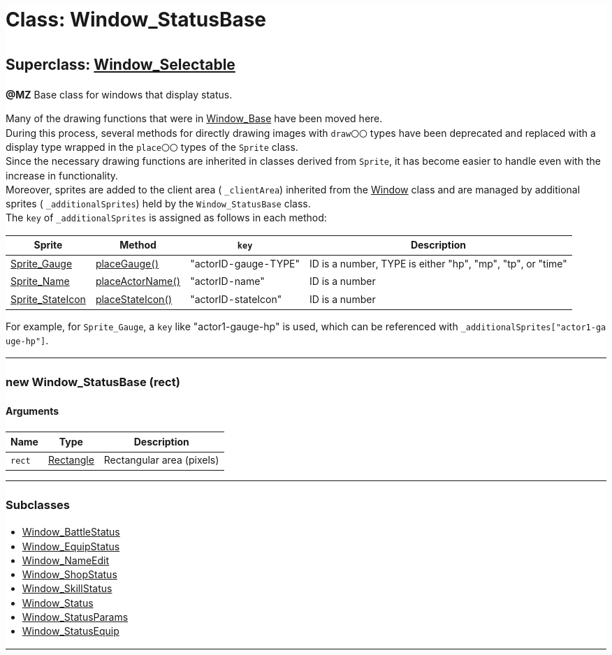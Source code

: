 # Class: Window_StatusBase

## Superclass: [Window_Selectable](Window_Selectable.md)

**@MZ** Base class for windows that display status.

Many of the drawing functions that were in [Window_Base](Window_Base.md) have been moved here.<br />
During this process, several methods for directly drawing images with `draw〇〇` types have been deprecated and replaced with a display type wrapped in the `place〇〇` types of the `Sprite` class.<br />
Since the necessary drawing functions are inherited in classes derived from `Sprite`, it has become easier to handle even with the increase in functionality.<br />
Moreover, sprites are added to the client area ( `_clientArea`) inherited from the [Window](Window.md) class and are managed by additional sprites ( `_additionalSprites`) held by the `Window_StatusBase` class.<br />
The `key` of `_additionalSprites` is assigned as follows in each method:

| Sprite | Method | `key` | Description |
| --- | --- | --- | --- |
| [Sprite_Gauge](Sprite_Gauge.md) | [placeGauge()](#placegauge-actor-type-x-y) | "actorID-gauge-TYPE" | ID is a number, TYPE is either "hp", "mp", "tp", or "time" |
| [Sprite_Name](Sprite_Name.md) | [placeActorName()](#placeactorname-actor-x-y) | "actorID-name" | ID is a number |
| [Sprite_StateIcon](Sprite_StateIcon.md) | [placeStateIcon()](#placestateicon-actor-x-y) | "actorID-stateIcon" | ID is a number |

For example, for `Sprite_Gauge`, a `key` like "actor1-gauge-hp" is used, which can be referenced with `_additionalSprites["actor1-gauge-hp"]`.

---

### new Window_StatusBase (rect)
#### Arguments

| Name | Type | Description |
| --- | --- | --- |
| `rect` | [Rectangle](Rectangle.md) | Rectangular area (pixels) |

---

### Subclasses

* [Window_BattleStatus](Window_BattleStatus.md)
* [Window_EquipStatus](Window_EquipStatus.md)
* [Window_NameEdit](Window_NameEdit.md)
* [Window_ShopStatus](Window_ShopStatus.md)
* [Window_SkillStatus](Window_SkillStatus.md)
* [Window_Status](Window_Status.md)
* [Window_StatusParams](Window_StatusParams.md)
* [Window_StatusEquip](Window_StatusEquip.md)

---
